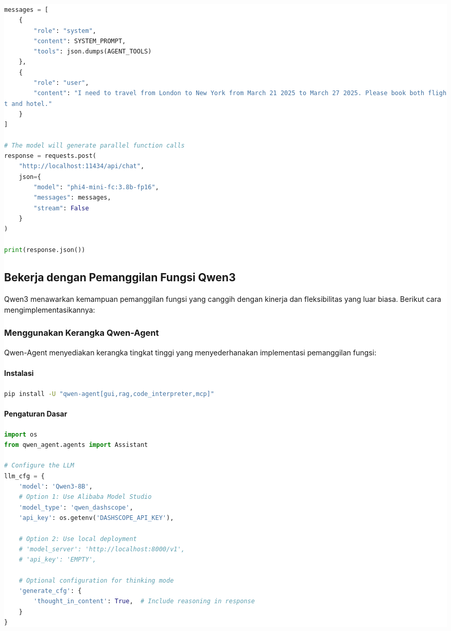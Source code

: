 ```python
messages = [
    {
        "role": "system",
        "content": SYSTEM_PROMPT,
        "tools": json.dumps(AGENT_TOOLS)
    },
    {
        "role": "user", 
        "content": "I need to travel from London to New York from March 21 2025 to March 27 2025. Please book both flight and hotel."
    }
]

# The model will generate parallel function calls
response = requests.post(
    "http://localhost:11434/api/chat",
    json={
        "model": "phi4-mini-fc:3.8b-fp16",
        "messages": messages,
        "stream": False
    }
)

print(response.json())
```

## Bekerja dengan Pemanggilan Fungsi Qwen3

Qwen3 menawarkan kemampuan pemanggilan fungsi yang canggih dengan kinerja dan fleksibilitas yang luar biasa. Berikut cara mengimplementasikannya:

### Menggunakan Kerangka Qwen-Agent

Qwen-Agent menyediakan kerangka tingkat tinggi yang menyederhanakan implementasi pemanggilan fungsi:

#### Instalasi
```bash
pip install -U "qwen-agent[gui,rag,code_interpreter,mcp]"
```

#### Pengaturan Dasar

```python
import os
from qwen_agent.agents import Assistant

# Configure the LLM
llm_cfg = {
    'model': 'Qwen3-8B',
    # Option 1: Use Alibaba Model Studio
    'model_type': 'qwen_dashscope',
    'api_key': os.getenv('DASHSCOPE_API_KEY'),
    
    # Option 2: Use local deployment
    # 'model_server': 'http://localhost:8000/v1',
    # 'api_key': 'EMPTY',
    
    # Optional configuration for thinking mode
    'generate_cfg': {
        'thought_in_content': True,  # Include reasoning in response
    }
}

```